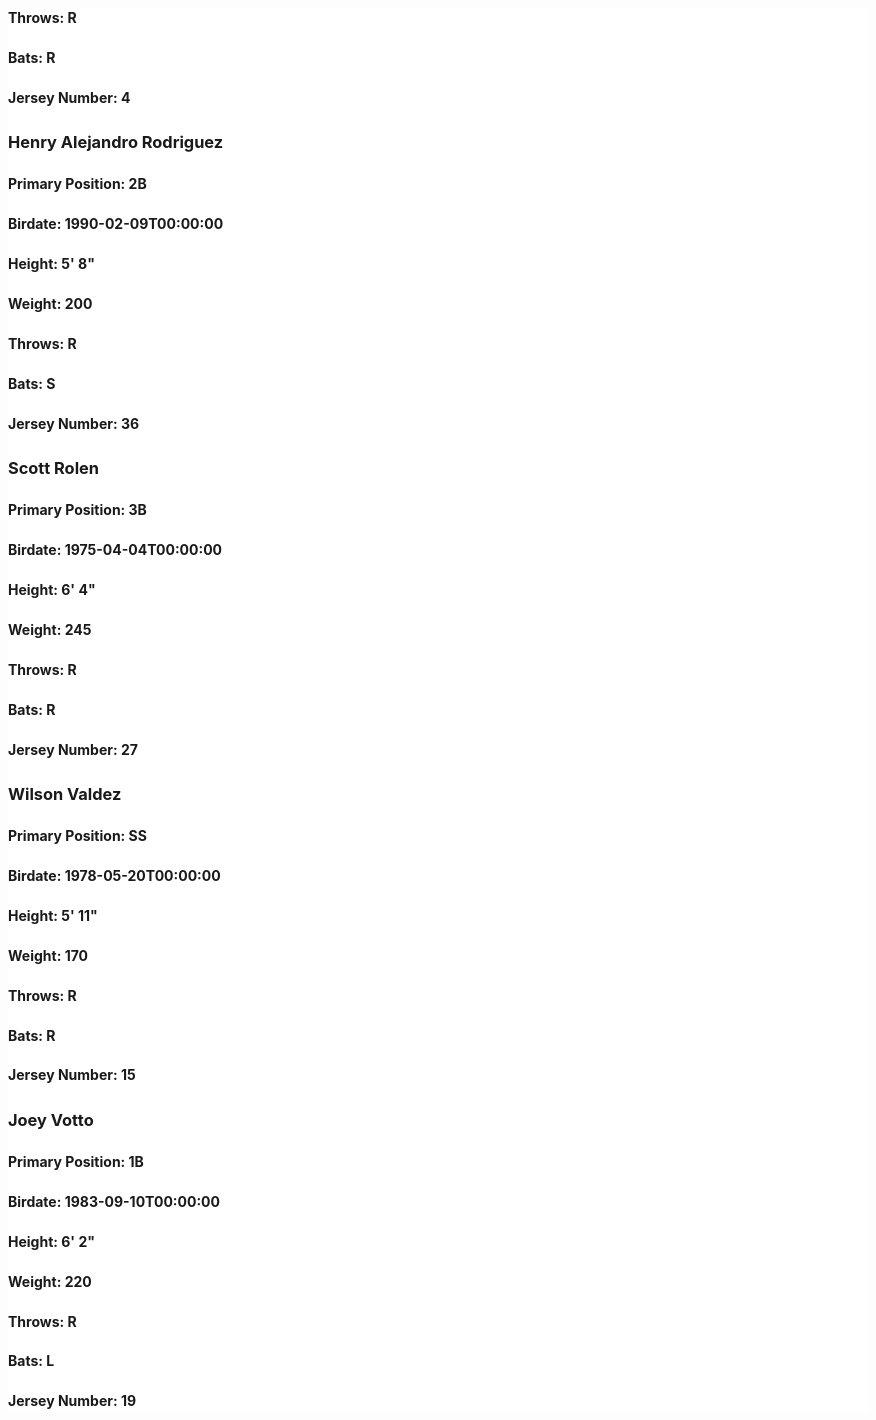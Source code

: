 #### Throws: R
#### Bats: R
#### Jersey Number: 4
### Henry Alejandro Rodriguez
#### Primary Position: 2B
#### Birdate: 1990-02-09T00:00:00
#### Height: 5' 8"
#### Weight: 200
#### Throws: R
#### Bats: S
#### Jersey Number: 36
### Scott Rolen
#### Primary Position: 3B
#### Birdate: 1975-04-04T00:00:00
#### Height: 6' 4"
#### Weight: 245
#### Throws: R
#### Bats: R
#### Jersey Number: 27
### Wilson Valdez
#### Primary Position: SS
#### Birdate: 1978-05-20T00:00:00
#### Height: 5' 11"
#### Weight: 170
#### Throws: R
#### Bats: R
#### Jersey Number: 15
### Joey Votto
#### Primary Position: 1B
#### Birdate: 1983-09-10T00:00:00
#### Height: 6' 2"
#### Weight: 220
#### Throws: R
#### Bats: L
#### Jersey Number: 19